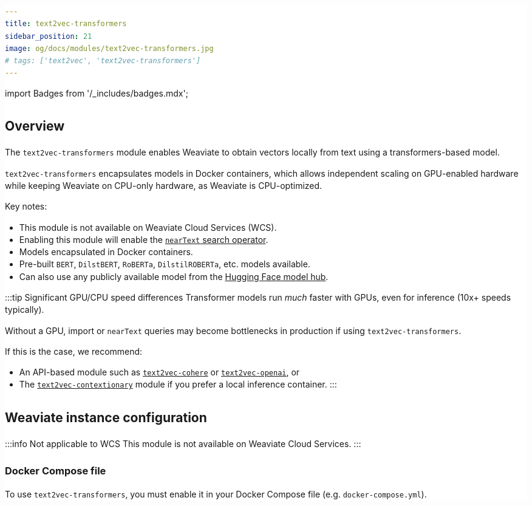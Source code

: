 ```yaml
---
title: text2vec-transformers
sidebar_position: 21
image: og/docs/modules/text2vec-transformers.jpg
# tags: ['text2vec', 'text2vec-transformers']
---
```

import Badges from '/_includes/badges.mdx';

<Badges/>

## Overview

The `text2vec-transformers` module enables Weaviate to obtain vectors locally from text using a transformers-based model.

`text2vec-transformers` encapsulates models in Docker containers, which allows independent scaling on GPU-enabled hardware while keeping Weaviate on CPU-only hardware, as Weaviate is CPU-optimized.

Key notes:

- This module is not available on Weaviate Cloud Services (WCS).
- Enabling this module will enable the [`nearText` search operator](/developers/weaviate/api/graphql/search-operators.md#neartext).
- Models encapsulated in Docker containers.
- Pre-built `BERT`, `DilstBERT`, `RoBERTa`, `DilstilROBERTa`, etc. models available.
- Can also use any publicly available model from the [Hugging Face model hub](https://huggingface.co/models).

:::tip Significant GPU/CPU speed differences
Transformer models run *much* faster with GPUs, even for inference (10x+ speeds typically).

Without a GPU, import or `nearText` queries may become bottlenecks in production if using `text2vec-transformers`.

If this is the case, we recommend:
- An API-based module such as [`text2vec-cohere`](./text2vec-cohere.md) or [`text2vec-openai`](./text2vec-openai.md), or
- The [`text2vec-contextionary`](./text2vec-contextionary.md) module if you prefer a local inference container.
:::

## Weaviate instance configuration

:::info Not applicable to WCS
This module is not available on Weaviate Cloud Services.
:::

### Docker Compose file

To use `text2vec-transformers`, you must enable it in your Docker Compose file (e.g. `docker-compose.yml`).
